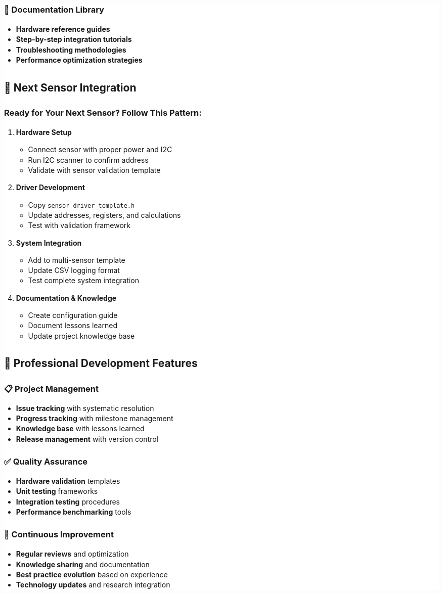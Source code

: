 ### 📖 Documentation Library
- **Hardware reference guides**
- **Step-by-step integration tutorials**
- **Troubleshooting methodologies**
- **Performance optimization strategies**

## 🎯 Next Sensor Integration

### Ready for Your Next Sensor? Follow This Pattern:

1. **Hardware Setup**
   - Connect sensor with proper power and I2C
   - Run I2C scanner to confirm address
   - Validate with sensor validation template

2. **Driver Development**
   - Copy `sensor_driver_template.h`
   - Update addresses, registers, and calculations
   - Test with validation framework

3. **System Integration**
   - Add to multi-sensor template
   - Update CSV logging format
   - Test complete system integration

4. **Documentation & Knowledge**
   - Create configuration guide
   - Document lessons learned
   - Update project knowledge base

## 🚀 Professional Development Features

### 📋 Project Management
- **Issue tracking** with systematic resolution
- **Progress tracking** with milestone management
- **Knowledge base** with lessons learned
- **Release management** with version control

### ✅ Quality Assurance
- **Hardware validation** templates
- **Unit testing** frameworks
- **Integration testing** procedures
- **Performance benchmarking** tools

### 🔄 Continuous Improvement
- **Regular reviews** and optimization
- **Knowledge sharing** and documentation
- **Best practice evolution** based on experience
- **Technology updates** and research integration
